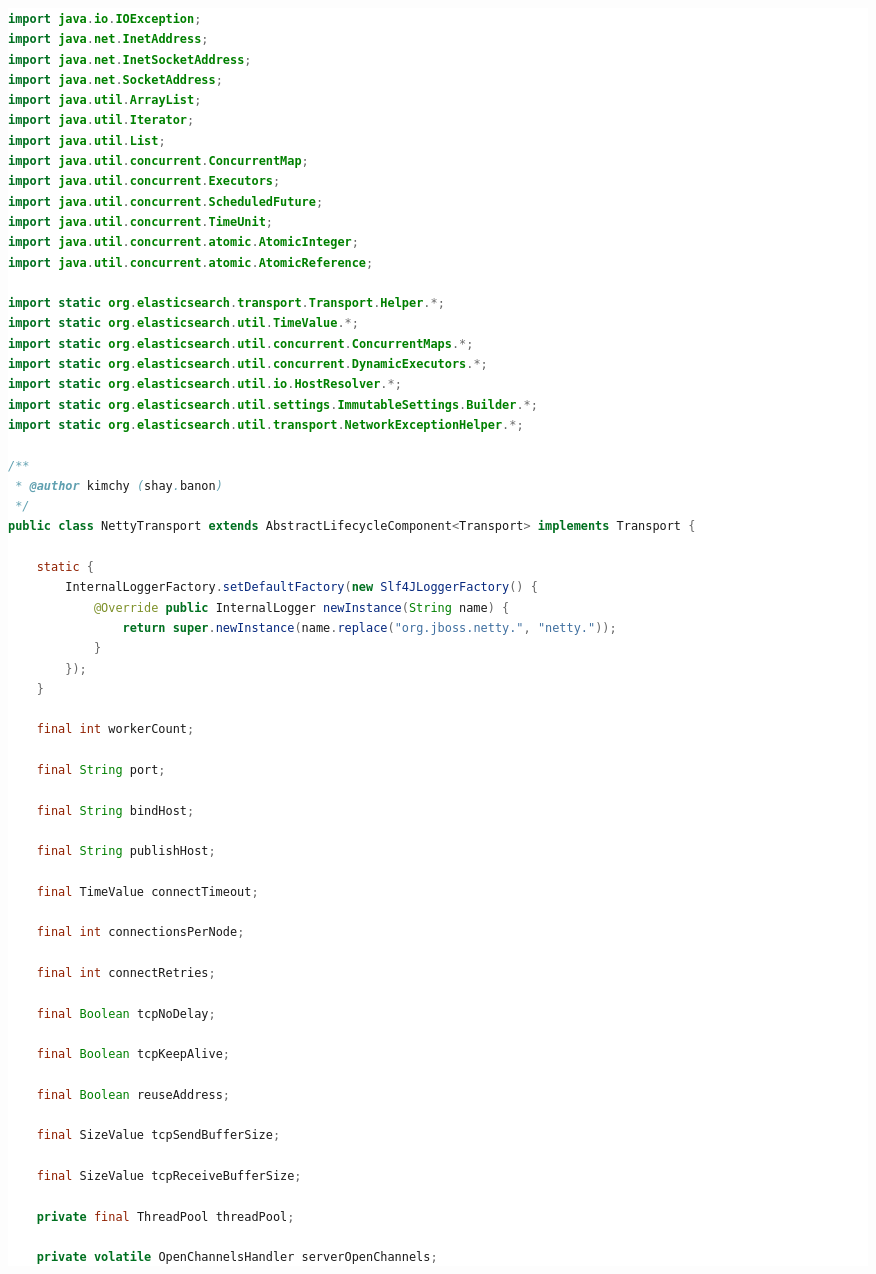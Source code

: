 ```java
import java.io.IOException;
import java.net.InetAddress;
import java.net.InetSocketAddress;
import java.net.SocketAddress;
import java.util.ArrayList;
import java.util.Iterator;
import java.util.List;
import java.util.concurrent.ConcurrentMap;
import java.util.concurrent.Executors;
import java.util.concurrent.ScheduledFuture;
import java.util.concurrent.TimeUnit;
import java.util.concurrent.atomic.AtomicInteger;
import java.util.concurrent.atomic.AtomicReference;

import static org.elasticsearch.transport.Transport.Helper.*;
import static org.elasticsearch.util.TimeValue.*;
import static org.elasticsearch.util.concurrent.ConcurrentMaps.*;
import static org.elasticsearch.util.concurrent.DynamicExecutors.*;
import static org.elasticsearch.util.io.HostResolver.*;
import static org.elasticsearch.util.settings.ImmutableSettings.Builder.*;
import static org.elasticsearch.util.transport.NetworkExceptionHelper.*;

/**
 * @author kimchy (shay.banon)
 */
public class NettyTransport extends AbstractLifecycleComponent<Transport> implements Transport {

    static {
        InternalLoggerFactory.setDefaultFactory(new Slf4JLoggerFactory() {
            @Override public InternalLogger newInstance(String name) {
                return super.newInstance(name.replace("org.jboss.netty.", "netty."));
            }
        });
    }

    final int workerCount;

    final String port;

    final String bindHost;

    final String publishHost;

    final TimeValue connectTimeout;

    final int connectionsPerNode;

    final int connectRetries;

    final Boolean tcpNoDelay;

    final Boolean tcpKeepAlive;

    final Boolean reuseAddress;

    final SizeValue tcpSendBufferSize;

    final SizeValue tcpReceiveBufferSize;

    private final ThreadPool threadPool;

    private volatile OpenChannelsHandler serverOpenChannels;

```